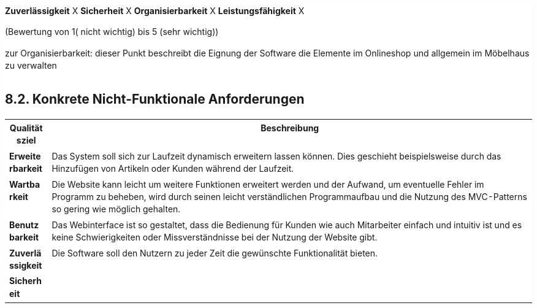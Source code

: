</tr>
<tr>
<td><b>Zuverlässigkeit</b></td>
<td></td>
<td></td>
<td></td>
<td>X</td>
<td></td>
</tr>
<tr>
<td><b>Sicherheit</b></td>
<td></td>
<td>X</td>
<td></td>
<td></td>
<td></td>
</tr>
<tr>
<td><b>Organisierbarkeit</b></td>
<td></td>
<td></td>
<td></td>
<td></td>
<td>X</td>
</tr>
<tr>
<td><b>Leistungsfähigkeit</b></td>
<td></td>
<td>X</td>
<td></td>
<td></td>
<td></td>
</tr>
</body>
</table>

(Bewertung von 1( nicht wichtig) bis 5 (sehr wichtig))

zur Organisierbarkeit: dieser Punkt beschreibt die Eignung der Software die Elemente im Onlineshop und allgemein im Möbelhaus zu verwalten

## 8.2. Konkrete Nicht-Funktionale Anforderungen


<table><body>
<tr><th> Qualitätsziel </th>
<th> Beschreibung</th>
<tr>
<td><b>Erweiterbarkeit</b></td>
<td>Das System soll sich zur Laufzeit dynamisch erweitern lassen können. Dies geschieht beispielsweise durch das Hinzufügen von Artikeln oder Kunden während der Laufzeit.</td>
</tr>
<tr>
<td><b>Wartbarkeit</b></td>
<td>Die Website kann leicht um weitere Funktionen erweitert werden und der Aufwand, um eventuelle Fehler im Programm zu beheben, wird durch seinen leicht verständlichen Programmaufbau und die Nutzung des MVC-Patterns so gering wie möglich gehalten. </td></tr>
<td><b>Benutzbarkeit</b></td>
<td>Das Webinterface ist so gestaltet, dass die Bedienung für Kunden wie auch Mitarbeiter einfach und intuitiv ist und es keine Schwierigkeiten oder Missverständnisse bei der Nutzung der Website gibt. </td></tr>
<tr>
<td><b>Zuverlässigkeit</b></td>
<td>Die Software soll den Nutzern zu jeder Zeit die gewünschte Funktionalität bieten. </td></tr>
<tr><td><b>Sicherheit</b></td>